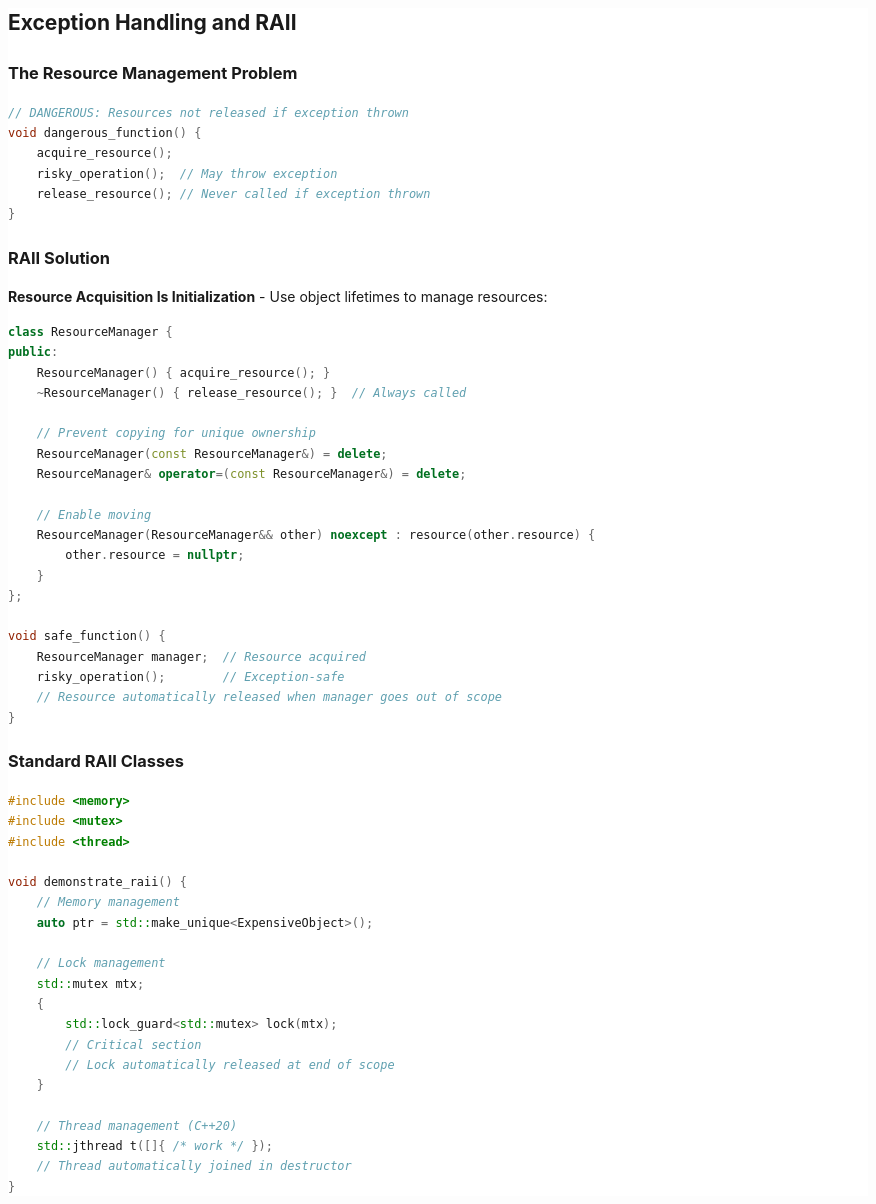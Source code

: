 
## Exception Handling and RAII

### The Resource Management Problem

```cpp
// DANGEROUS: Resources not released if exception thrown
void dangerous_function() {
    acquire_resource();
    risky_operation();  // May throw exception
    release_resource(); // Never called if exception thrown
}
```

### RAII Solution

**Resource Acquisition Is Initialization** - Use object lifetimes to manage resources:

```cpp
class ResourceManager {
public:
    ResourceManager() { acquire_resource(); }
    ~ResourceManager() { release_resource(); }  // Always called
    
    // Prevent copying for unique ownership
    ResourceManager(const ResourceManager&) = delete;
    ResourceManager& operator=(const ResourceManager&) = delete;
    
    // Enable moving
    ResourceManager(ResourceManager&& other) noexcept : resource(other.resource) {
        other.resource = nullptr;
    }
};

void safe_function() {
    ResourceManager manager;  // Resource acquired
    risky_operation();        // Exception-safe
    // Resource automatically released when manager goes out of scope
}
```

### Standard RAII Classes

```cpp
#include <memory>
#include <mutex>
#include <thread>

void demonstrate_raii() {
    // Memory management
    auto ptr = std::make_unique<ExpensiveObject>();
    
    // Lock management
    std::mutex mtx;
    {
        std::lock_guard<std::mutex> lock(mtx);
        // Critical section
        // Lock automatically released at end of scope
    }
    
    // Thread management (C++20)
    std::jthread t([]{ /* work */ });
    // Thread automatically joined in destructor
}
```
